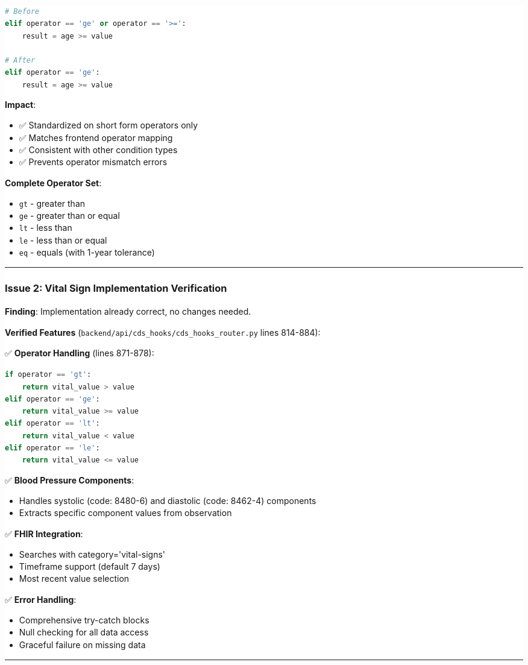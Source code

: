 ```python
# Before
elif operator == 'ge' or operator == '>=':
    result = age >= value

# After
elif operator == 'ge':
    result = age >= value
```

**Impact**:
- ✅ Standardized on short form operators only
- ✅ Matches frontend operator mapping
- ✅ Consistent with other condition types
- ✅ Prevents operator mismatch errors

**Complete Operator Set**:
- `gt` - greater than
- `ge` - greater than or equal
- `lt` - less than
- `le` - less than or equal
- `eq` - equals (with 1-year tolerance)

---

### Issue 2: Vital Sign Implementation Verification

**Finding**: Implementation already correct, no changes needed.

**Verified Features** (`backend/api/cds_hooks/cds_hooks_router.py` lines 814-884):

✅ **Operator Handling** (lines 871-878):
```python
if operator == 'gt':
    return vital_value > value
elif operator == 'ge':
    return vital_value >= value
elif operator == 'lt':
    return vital_value < value
elif operator == 'le':
    return vital_value <= value
```

✅ **Blood Pressure Components**:
- Handles systolic (code: 8480-6) and diastolic (code: 8462-4) components
- Extracts specific component values from observation

✅ **FHIR Integration**:
- Searches with category='vital-signs'
- Timeframe support (default 7 days)
- Most recent value selection

✅ **Error Handling**:
- Comprehensive try-catch blocks
- Null checking for all data access
- Graceful failure on missing data

---